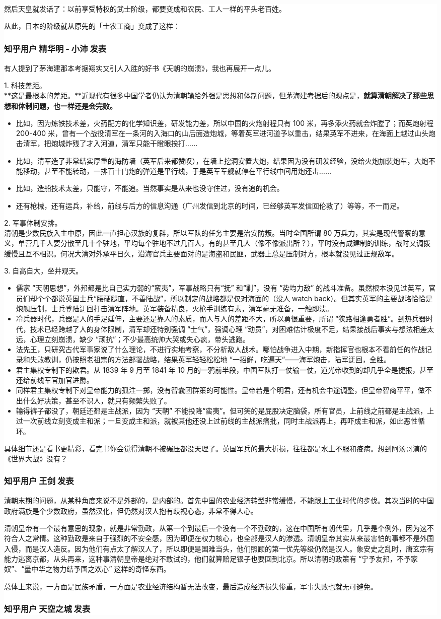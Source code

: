 然后天皇就发话了：以前享受特权的武士阶级，都要变成和农民、工人一样的平头老百姓。

从此，日本的阶级就从原先的「士农工商」变成了这样：
    
    
    
    
### 知乎用户 精华明 - 小沛 发表
    
有人提到了茅海建那本考据翔实又引人入胜的好书《天朝的崩溃》，我也再展开一点儿。

1\. 科技差距。  
**这是最根本的差距。**近现代有很多中国学者仍认为清朝输给外强是思想和体制问题，但茅海建考据后的观点是，**就算清朝解决了那些思想和体制问题，也一样还是会完败。**  

*   比如，因为炼铁技术差，火药配方的化学知识差，研发能力差，所以中国的火炮射程只有 100 米，再多添火药就会炸膛了；而英炮射程 200-400 米，曾有一个战役清军在一条河的入海口的山后面造炮城，等着英军进河道予以重击，结果英军不进来，在海面上越过山头炮击清军，把炮城炸残了才入河道，清军只能干瞪眼挨打……  
    
*   比如，清军造了非常结实厚重的海防墙（英军后来都赞叹），在墙上挖洞安置大炮，结果因为没有研发经验，没给火炮加装炮车，大炮不能移动，甚至不能转动，一排百十门炮的弹道是平行线，于是英军军舰就停在平行线中间用炮还击……
*   比如，造船技术太差，只能守，不能追。当然事实是从来也没守住过，没有追的机会。
*   还有枪械，还有运兵，补给，前线与后方的信息沟通（广州发信到北京的时间，已经够英军发信回伦敦了）等等，不一而足。

  

2\. 军事体制安排。  
清朝是少数民族入主中原，因此一直担心汉族的复辟，所以军队的任务主要是治安防叛。当时全国所谓 80 万兵力，其实是现代警察的意义，单营几千人要分散至几十个驻地，平均每个驻地不过几百人，有的甚至几人（像不像派出所？），平时没有成建制的训练，战时又调拨缓慢且互不相识。何况大清对外承平日久，沿海官兵主要面对的是海盗和民匪，武器上总是压制对方，根本就没见过正规敌军。

3\. 自高自大，坐井观天。  

*   儒家 “天朝思想”，外邦都是比自己实力弱的“蛮夷”，军事战略只有“抚” 和“剿”，没有 “势均力敌” 的战斗准备。虽然根本没见过英军，官员们却个个都说英国士兵“腰硬腿直，不善陆战”，所以制定的战略都是仅对海面的（没人 watch back）。但其实英军的主要战略恰恰是炮舰压制，士兵登陆迂回打击清军阵地。英军装备精良，火枪手训练有素，清军毫无准备，一触即溃。
*   冷兵器时代，兵器是人的手足延伸，主要还是靠人的素质，而人与人的差距不大，所以勇很重要，所谓 “狭路相逢勇者胜”。到热兵器时代，技术已经跨越了人的身体限制，清军却还特别强调 “士气”，强调心理 “动员”，对困难估计极度不足，结果接战后事实与想法相差太远，心理立刻崩溃，缺少 “顽抗”；不少最高统帅大哭或失心疯，带头逃跑。
*   法先王，只研究古代军事家说了什么理论，不进行实地考察，不分析敌人战术。哪怕战争进入中期，新指挥官也根本不看前任的作战记录和失败教训，仍按照老祖宗的方法部署战略，结果英军轻轻松松地 “一招鲜，吃遍天”——海军炮击，陆军迂回，全胜。
*   君主集权专制下的欺君。从 1839 年 9 月至 1841 年 10 月的一鸦前半段，中国军队打一仗输一仗，道光帝收到的却几乎全是捷报，甚至还给前线军官加官进爵。
*   同样君主集权专制下对皇帝能力的孤注一掷，没有智囊团群策的可能性。皇帝若是个明君，还有机会中途调整，但皇帝智商平平，做不出什么好决策，甚至不识人，就只有频繁失败了。
*   输得裤子都没了，朝廷还都是主战派，因为 “天朝” 不能投降“蛮夷”。但可笑的是屁股决定脑袋，所有官员，上前线之前都是主战派，上过一次前线立刻变成主和派；一旦变成主和派，就被其他还没上过前线的主战派痛批，同时主战派再上，再吓成主和派，如此恶性循环。

  
具体细节还是看书更精彩，看完书你会觉得清朝不被碾压都没天理了。英国军兵的最大折损，往往都是水土不服和疫病。想到阿汤哥演的《世界大战》没有？
    
    
    
    
### 知乎用户 王剑 发表
    
清朝末期的问题，从某种角度来说不是外部的，是内部的。首先中国的农业经济转型非常缓慢，不能跟上工业时代的步伐。其次当时的中国政府满族是个少数政府，虽然汉化，但仍然对汉人抱有歧视心态，非常不得人心。

清朝皇帝有一个最有意思的现象，就是非常勤政，从第一个到最后一个没有一个不勤政的，这在中国所有朝代里，几乎是个例外，因为这不符合人之常情。这种勤政是来自于强烈的不安全感，因为即便在权力核心，也全部是汉人的渗透。清朝皇帝其实从来最害怕的事都不是外国入侵，而是汉人造反。因为他们有点太了解汉人了，所以即便是国难当头，他们照顾的第一优先等级仍然是汉人。象安史之乱时，唐玄宗有能力逃离京都，从头再来，这种事清朝皇帝是绝对不敢试的，他们就算赔足银子也要回到北京。所以清朝的政策有 “宁予友邦，不予家奴”、“量中华之物力结予国之欢心” 这样的奇怪东西。

总体上来说，一方面是民族矛盾，一方面是农业经济结构暂无法改变，最后造成经济损失惨重，军事失败也就无可避免。
    
    
    
    
### 知乎用户 天空之城 发表
    